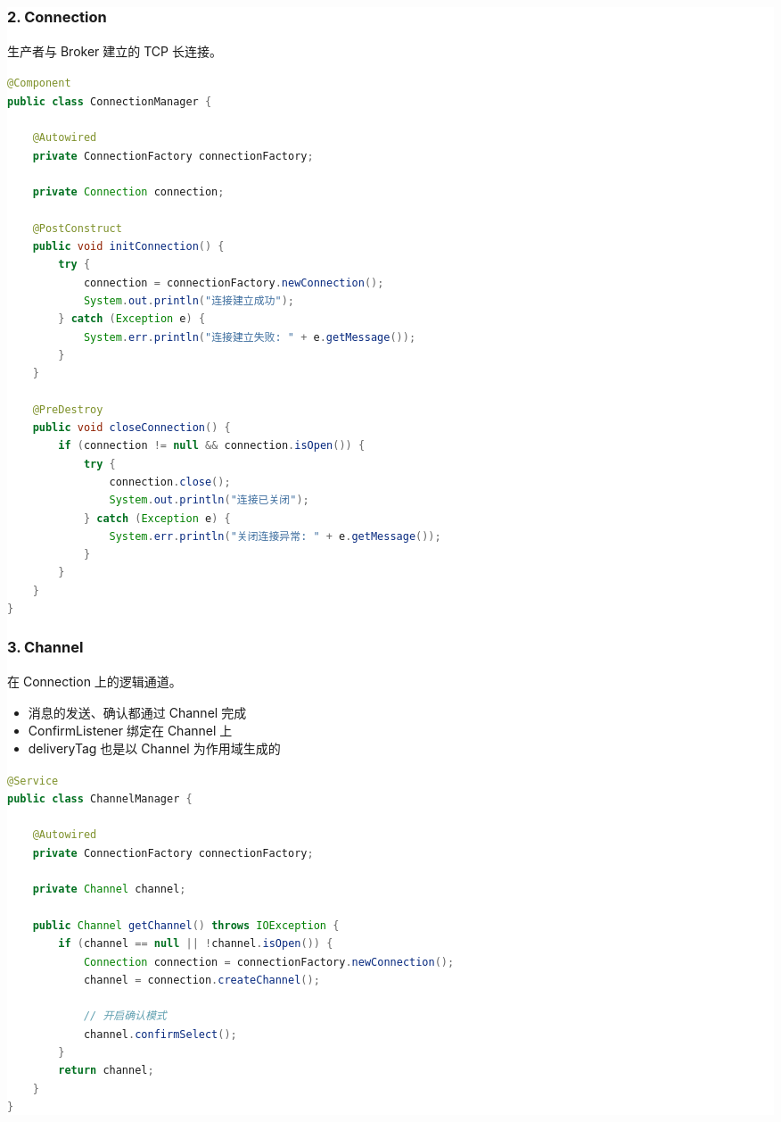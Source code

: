 ### 2. Connection

生产者与 Broker 建立的 TCP 长连接。

```java
@Component
public class ConnectionManager {
    
    @Autowired
    private ConnectionFactory connectionFactory;
    
    private Connection connection;
    
    @PostConstruct
    public void initConnection() {
        try {
            connection = connectionFactory.newConnection();
            System.out.println("连接建立成功");
        } catch (Exception e) {
            System.err.println("连接建立失败: " + e.getMessage());
        }
    }
    
    @PreDestroy
    public void closeConnection() {
        if (connection != null && connection.isOpen()) {
            try {
                connection.close();
                System.out.println("连接已关闭");
            } catch (Exception e) {
                System.err.println("关闭连接异常: " + e.getMessage());
            }
        }
    }
}
```

### 3. Channel

在 Connection 上的逻辑通道。

- 消息的发送、确认都通过 Channel 完成
- ConfirmListener 绑定在 Channel 上
- deliveryTag 也是以 Channel 为作用域生成的

```java
@Service
public class ChannelManager {
    
    @Autowired
    private ConnectionFactory connectionFactory;
    
    private Channel channel;
    
    public Channel getChannel() throws IOException {
        if (channel == null || !channel.isOpen()) {
            Connection connection = connectionFactory.newConnection();
            channel = connection.createChannel();
            
            // 开启确认模式
            channel.confirmSelect();
        }
        return channel;
    }
}
```
